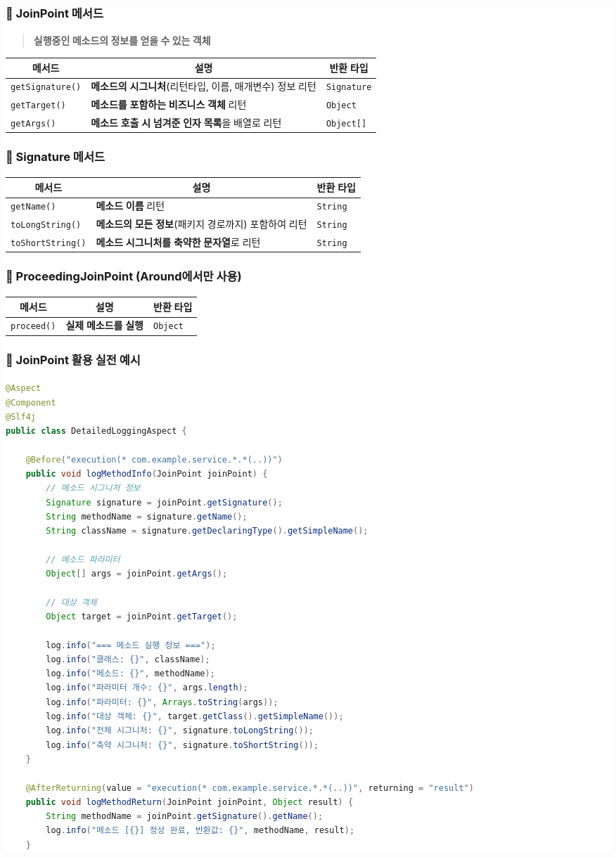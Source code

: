 ### 📌 JoinPoint 메서드

> **실행중인 메소드의 정보를 얻을 수 있는 객체**

| 메서드              | 설명                                 | 반환 타입       |
| ---------------- | ---------------------------------- | ----------- |
| `getSignature()` | **메소드의 시그니처**(리턴타입, 이름, 매개변수) 정보 리턴 | `Signature` |
| `getTarget()`    | **메소드를 포함하는 비즈니스 객체** 리턴           | `Object`    |
| `getArgs()`      | **메소드 호출 시 넘겨준 인자 목록**을 배열로 리턴     | `Object[]`  |

### 📌 Signature 메서드

| 메서드               | 설명                              | 반환 타입    |
| ----------------- | ------------------------------- | -------- |
| `getName()`       | **메소드 이름** 리턴                   | `String` |
| `toLongString()`  | **메소드의 모든 정보**(패키지 경로까지) 포함하여 리턴 | `String` |
| `toShortString()` | **메소드 시그니처를 축약한 문자열**로 리턴       | `String` |

### 📌 ProceedingJoinPoint (Around에서만 사용)

| 메서드         | 설명              | 반환 타입    |
| ----------- | --------------- | -------- |
| `proceed()` | **실제 메소드를 실행** | `Object` |

### 📝 JoinPoint 활용 실전 예시

```java
@Aspect
@Component
@Slf4j
public class DetailedLoggingAspect {
    
    @Before("execution(* com.example.service.*.*(..))")
    public void logMethodInfo(JoinPoint joinPoint) {
        // 메소드 시그니처 정보
        Signature signature = joinPoint.getSignature();
        String methodName = signature.getName();
        String className = signature.getDeclaringType().getSimpleName();
        
        // 메소드 파라미터
        Object[] args = joinPoint.getArgs();
        
        // 대상 객체
        Object target = joinPoint.getTarget();
        
        log.info("=== 메소드 실행 정보 ===");
        log.info("클래스: {}", className);
        log.info("메소드: {}", methodName);
        log.info("파라미터 개수: {}", args.length);
        log.info("파라미터: {}", Arrays.toString(args));
        log.info("대상 객체: {}", target.getClass().getSimpleName());
        log.info("전체 시그니처: {}", signature.toLongString());
        log.info("축약 시그니처: {}", signature.toShortString());
    }
    
    @AfterReturning(value = "execution(* com.example.service.*.*(..))", returning = "result")
    public void logMethodReturn(JoinPoint joinPoint, Object result) {
        String methodName = joinPoint.getSignature().getName();
        log.info("메소드 [{}] 정상 완료, 반환값: {}", methodName, result);
    }
```
